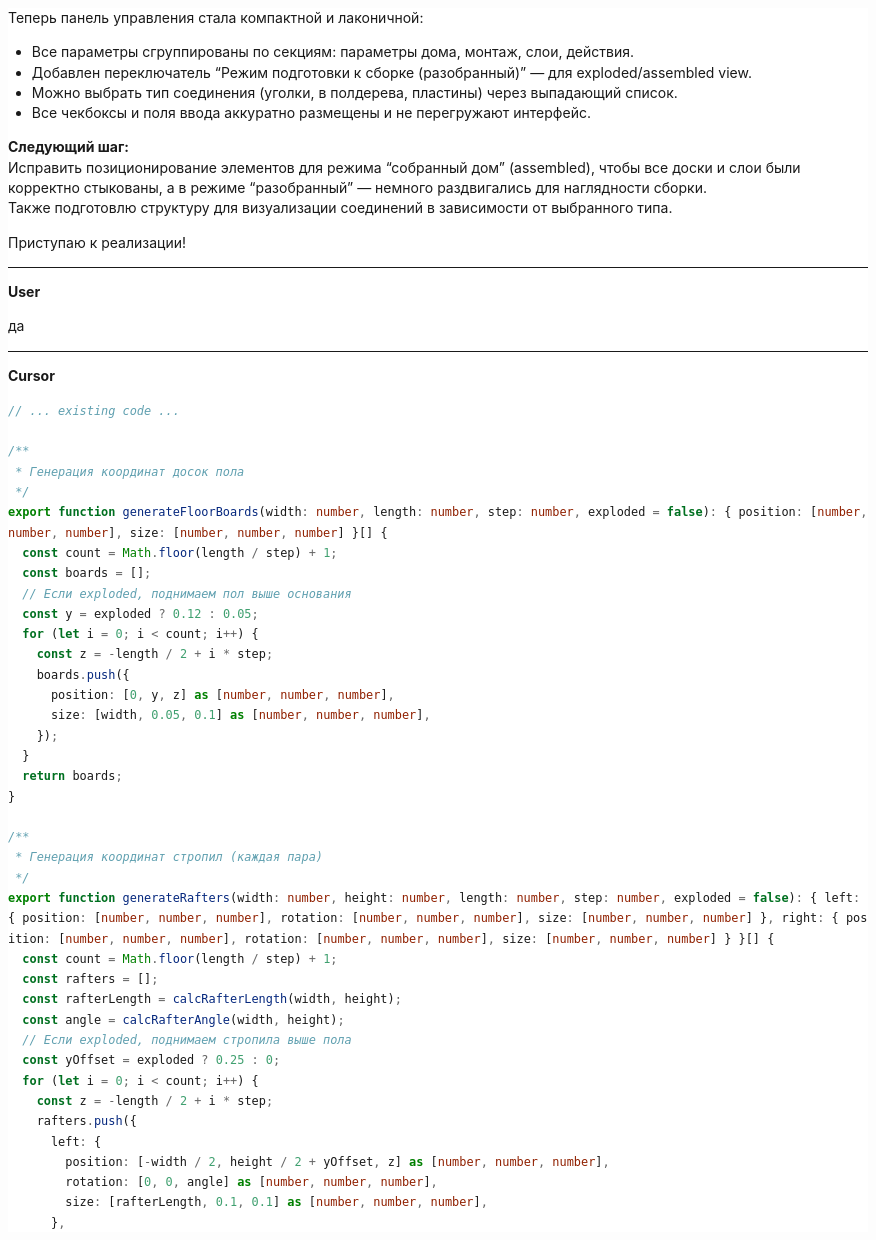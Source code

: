 Теперь панель управления стала компактной и лаконичной:

- Все параметры сгруппированы по секциям: параметры дома, монтаж, слои, действия.
- Добавлен переключатель “Режим подготовки к сборке (разобранный)” — для exploded/assembled view.
- Можно выбрать тип соединения (уголки, в полдерева, пластины) через выпадающий список.
- Все чекбоксы и поля ввода аккуратно размещены и не перегружают интерфейс.

**Следующий шаг:**  
Исправить позиционирование элементов для режима “собранный дом” (assembled), чтобы все доски и слои были корректно стыкованы, а в режиме “разобранный” — немного раздвигались для наглядности сборки.  
Также подготовлю структуру для визуализации соединений в зависимости от выбранного типа.

Приступаю к реализации!

---

**User**

да

---

**Cursor**

```typescript
// ... existing code ...

/**
 * Генерация координат досок пола
 */
export function generateFloorBoards(width: number, length: number, step: number, exploded = false): { position: [number, number, number], size: [number, number, number] }[] {
  const count = Math.floor(length / step) + 1;
  const boards = [];
  // Если exploded, поднимаем пол выше основания
  const y = exploded ? 0.12 : 0.05;
  for (let i = 0; i < count; i++) {
    const z = -length / 2 + i * step;
    boards.push({
      position: [0, y, z] as [number, number, number],
      size: [width, 0.05, 0.1] as [number, number, number],
    });
  }
  return boards;
}

/**
 * Генерация координат стропил (каждая пара)
 */
export function generateRafters(width: number, height: number, length: number, step: number, exploded = false): { left: { position: [number, number, number], rotation: [number, number, number], size: [number, number, number] }, right: { position: [number, number, number], rotation: [number, number, number], size: [number, number, number] } }[] {
  const count = Math.floor(length / step) + 1;
  const rafters = [];
  const rafterLength = calcRafterLength(width, height);
  const angle = calcRafterAngle(width, height);
  // Если exploded, поднимаем стропила выше пола
  const yOffset = exploded ? 0.25 : 0;
  for (let i = 0; i < count; i++) {
    const z = -length / 2 + i * step;
    rafters.push({
      left: {
        position: [-width / 2, height / 2 + yOffset, z] as [number, number, number],
        rotation: [0, 0, angle] as [number, number, number],
        size: [rafterLength, 0.1, 0.1] as [number, number, number],
      },
```